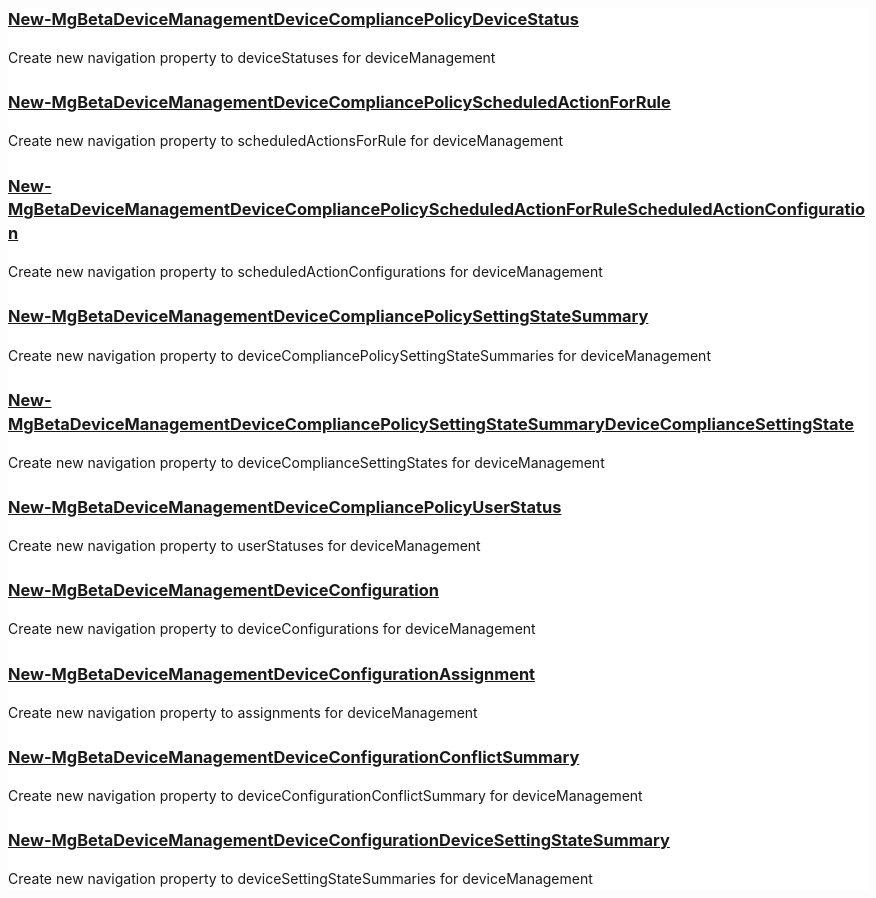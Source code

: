 ### [New-MgBetaDeviceManagementDeviceCompliancePolicyDeviceStatus](New-MgBetaDeviceManagementDeviceCompliancePolicyDeviceStatus.md)
Create new navigation property to deviceStatuses for deviceManagement

### [New-MgBetaDeviceManagementDeviceCompliancePolicyScheduledActionForRule](New-MgBetaDeviceManagementDeviceCompliancePolicyScheduledActionForRule.md)
Create new navigation property to scheduledActionsForRule for deviceManagement

### [New-MgBetaDeviceManagementDeviceCompliancePolicyScheduledActionForRuleScheduledActionConfiguration](New-MgBetaDeviceManagementDeviceCompliancePolicyScheduledActionForRuleScheduledActionConfiguration.md)
Create new navigation property to scheduledActionConfigurations for deviceManagement

### [New-MgBetaDeviceManagementDeviceCompliancePolicySettingStateSummary](New-MgBetaDeviceManagementDeviceCompliancePolicySettingStateSummary.md)
Create new navigation property to deviceCompliancePolicySettingStateSummaries for deviceManagement

### [New-MgBetaDeviceManagementDeviceCompliancePolicySettingStateSummaryDeviceComplianceSettingState](New-MgBetaDeviceManagementDeviceCompliancePolicySettingStateSummaryDeviceComplianceSettingState.md)
Create new navigation property to deviceComplianceSettingStates for deviceManagement

### [New-MgBetaDeviceManagementDeviceCompliancePolicyUserStatus](New-MgBetaDeviceManagementDeviceCompliancePolicyUserStatus.md)
Create new navigation property to userStatuses for deviceManagement

### [New-MgBetaDeviceManagementDeviceConfiguration](New-MgBetaDeviceManagementDeviceConfiguration.md)
Create new navigation property to deviceConfigurations for deviceManagement

### [New-MgBetaDeviceManagementDeviceConfigurationAssignment](New-MgBetaDeviceManagementDeviceConfigurationAssignment.md)
Create new navigation property to assignments for deviceManagement

### [New-MgBetaDeviceManagementDeviceConfigurationConflictSummary](New-MgBetaDeviceManagementDeviceConfigurationConflictSummary.md)
Create new navigation property to deviceConfigurationConflictSummary for deviceManagement

### [New-MgBetaDeviceManagementDeviceConfigurationDeviceSettingStateSummary](New-MgBetaDeviceManagementDeviceConfigurationDeviceSettingStateSummary.md)
Create new navigation property to deviceSettingStateSummaries for deviceManagement
